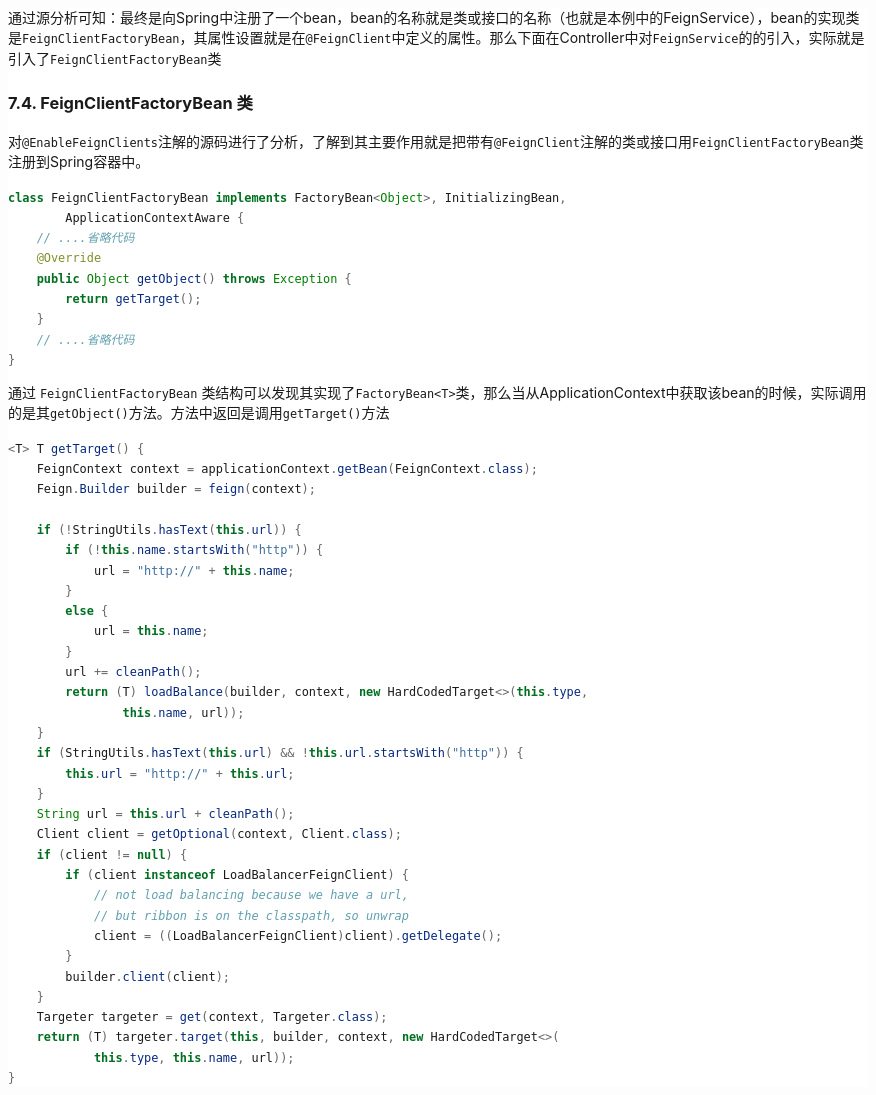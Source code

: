 通过源分析可知：最终是向Spring中注册了一个bean，bean的名称就是类或接口的名称（也就是本例中的FeignService），bean的实现类是`FeignClientFactoryBean`，其属性设置就是在`@FeignClient`中定义的属性。那么下面在Controller中对`FeignService`的的引入，实际就是引入了`FeignClientFactoryBean`类

### 7.4. FeignClientFactoryBean 类

对`@EnableFeignClients`注解的源码进行了分析，了解到其主要作用就是把带有`@FeignClient`注解的类或接口用`FeignClientFactoryBean`类注册到Spring容器中。

```java
class FeignClientFactoryBean implements FactoryBean<Object>, InitializingBean,
		ApplicationContextAware {
    // ....省略代码
    @Override
	public Object getObject() throws Exception {
		return getTarget();
	}
    // ....省略代码
}
```

通过 `FeignClientFactoryBean` 类结构可以发现其实现了`FactoryBean<T>`类，那么当从ApplicationContext中获取该bean的时候，实际调用的是其`getObject()`方法。方法中返回是调用`getTarget()`方法

```java
<T> T getTarget() {
	FeignContext context = applicationContext.getBean(FeignContext.class);
	Feign.Builder builder = feign(context);

	if (!StringUtils.hasText(this.url)) {
		if (!this.name.startsWith("http")) {
			url = "http://" + this.name;
		}
		else {
			url = this.name;
		}
		url += cleanPath();
		return (T) loadBalance(builder, context, new HardCodedTarget<>(this.type,
				this.name, url));
	}
	if (StringUtils.hasText(this.url) && !this.url.startsWith("http")) {
		this.url = "http://" + this.url;
	}
	String url = this.url + cleanPath();
	Client client = getOptional(context, Client.class);
	if (client != null) {
		if (client instanceof LoadBalancerFeignClient) {
			// not load balancing because we have a url,
			// but ribbon is on the classpath, so unwrap
			client = ((LoadBalancerFeignClient)client).getDelegate();
		}
		builder.client(client);
	}
	Targeter targeter = get(context, Targeter.class);
	return (T) targeter.target(this, builder, context, new HardCodedTarget<>(
			this.type, this.name, url));
}
```
